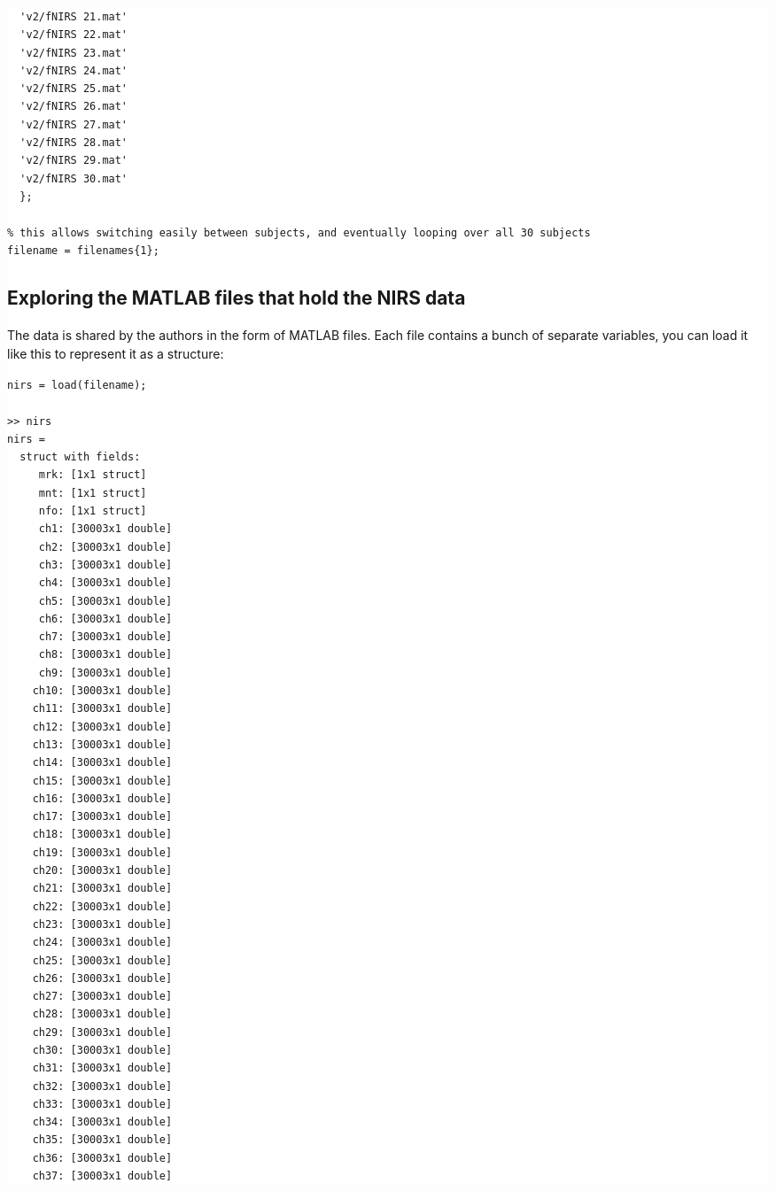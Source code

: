       'v2/fNIRS 21.mat'
      'v2/fNIRS 22.mat'
      'v2/fNIRS 23.mat'
      'v2/fNIRS 24.mat'
      'v2/fNIRS 25.mat'
      'v2/fNIRS 26.mat'
      'v2/fNIRS 27.mat'
      'v2/fNIRS 28.mat'
      'v2/fNIRS 29.mat'
      'v2/fNIRS 30.mat'
      };

    % this allows switching easily between subjects, and eventually looping over all 30 subjects
    filename = filenames{1};

## Exploring the MATLAB files that hold the NIRS data

The data is shared by the authors in the form of MATLAB files. Each file contains a bunch of separate variables, you can load it like this to represent it as a structure:

    nirs = load(filename);

    >> nirs
    nirs =
      struct with fields:
         mrk: [1x1 struct]
         mnt: [1x1 struct]
         nfo: [1x1 struct]
         ch1: [30003x1 double]
         ch2: [30003x1 double]
         ch3: [30003x1 double]
         ch4: [30003x1 double]
         ch5: [30003x1 double]
         ch6: [30003x1 double]
         ch7: [30003x1 double]
         ch8: [30003x1 double]
         ch9: [30003x1 double]
        ch10: [30003x1 double]
        ch11: [30003x1 double]
        ch12: [30003x1 double]
        ch13: [30003x1 double]
        ch14: [30003x1 double]
        ch15: [30003x1 double]
        ch16: [30003x1 double]
        ch17: [30003x1 double]
        ch18: [30003x1 double]
        ch19: [30003x1 double]
        ch20: [30003x1 double]
        ch21: [30003x1 double]
        ch22: [30003x1 double]
        ch23: [30003x1 double]
        ch24: [30003x1 double]
        ch25: [30003x1 double]
        ch26: [30003x1 double]
        ch27: [30003x1 double]
        ch28: [30003x1 double]
        ch29: [30003x1 double]
        ch30: [30003x1 double]
        ch31: [30003x1 double]
        ch32: [30003x1 double]
        ch33: [30003x1 double]
        ch34: [30003x1 double]
        ch35: [30003x1 double]
        ch36: [30003x1 double]
        ch37: [30003x1 double]